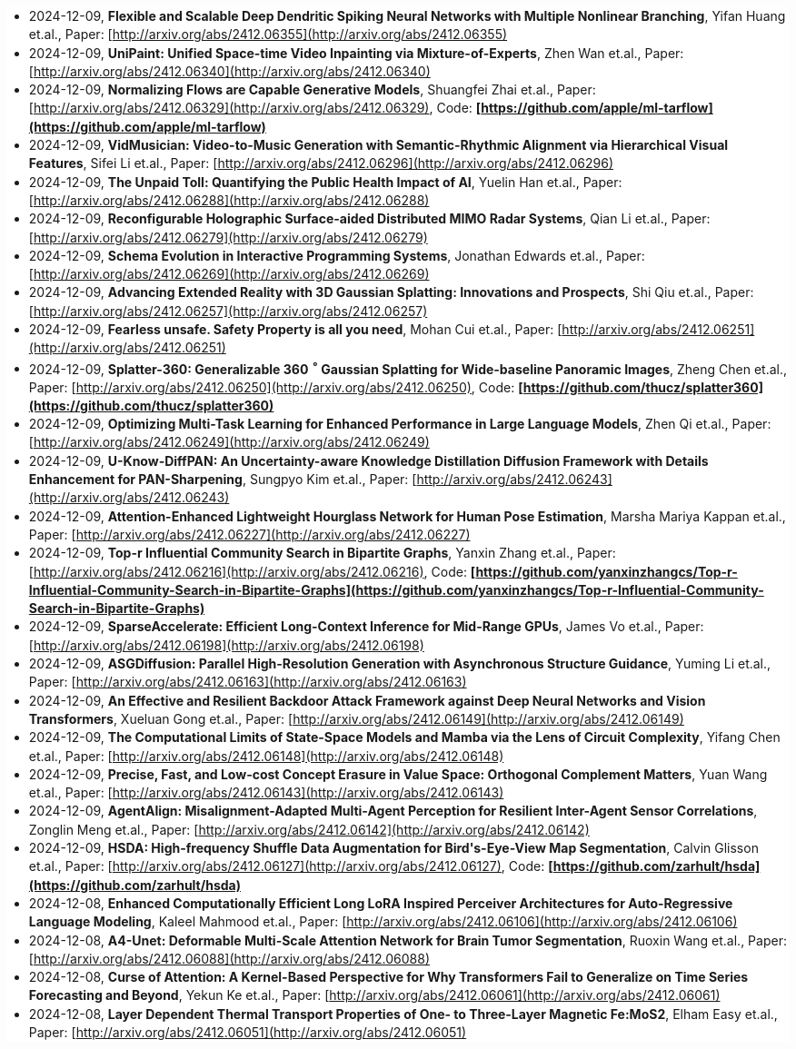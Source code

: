 - 2024-12-09, **Flexible and Scalable Deep Dendritic Spiking Neural Networks with Multiple Nonlinear Branching**, Yifan Huang et.al., Paper: [http://arxiv.org/abs/2412.06355](http://arxiv.org/abs/2412.06355)
- 2024-12-09, **UniPaint: Unified Space-time Video Inpainting via Mixture-of-Experts**, Zhen Wan et.al., Paper: [http://arxiv.org/abs/2412.06340](http://arxiv.org/abs/2412.06340)
- 2024-12-09, **Normalizing Flows are Capable Generative Models**, Shuangfei Zhai et.al., Paper: [http://arxiv.org/abs/2412.06329](http://arxiv.org/abs/2412.06329), Code: **[https://github.com/apple/ml-tarflow](https://github.com/apple/ml-tarflow)**
- 2024-12-09, **VidMusician: Video-to-Music Generation with Semantic-Rhythmic Alignment via Hierarchical Visual Features**, Sifei Li et.al., Paper: [http://arxiv.org/abs/2412.06296](http://arxiv.org/abs/2412.06296)
- 2024-12-09, **The Unpaid Toll: Quantifying the Public Health Impact of AI**, Yuelin Han et.al., Paper: [http://arxiv.org/abs/2412.06288](http://arxiv.org/abs/2412.06288)
- 2024-12-09, **Reconfigurable Holographic Surface-aided Distributed MIMO Radar Systems**, Qian Li et.al., Paper: [http://arxiv.org/abs/2412.06279](http://arxiv.org/abs/2412.06279)
- 2024-12-09, **Schema Evolution in Interactive Programming Systems**, Jonathan Edwards et.al., Paper: [http://arxiv.org/abs/2412.06269](http://arxiv.org/abs/2412.06269)
- 2024-12-09, **Advancing Extended Reality with 3D Gaussian Splatting: Innovations and Prospects**, Shi Qiu et.al., Paper: [http://arxiv.org/abs/2412.06257](http://arxiv.org/abs/2412.06257)
- 2024-12-09, **Fearless unsafe. Safety Property is all you need**, Mohan Cui et.al., Paper: [http://arxiv.org/abs/2412.06251](http://arxiv.org/abs/2412.06251)
- 2024-12-09, **Splatter-360: Generalizable 360 $^{\circ}$ Gaussian Splatting for Wide-baseline Panoramic Images**, Zheng Chen et.al., Paper: [http://arxiv.org/abs/2412.06250](http://arxiv.org/abs/2412.06250), Code: **[https://github.com/thucz/splatter360](https://github.com/thucz/splatter360)**
- 2024-12-09, **Optimizing Multi-Task Learning for Enhanced Performance in Large Language Models**, Zhen Qi et.al., Paper: [http://arxiv.org/abs/2412.06249](http://arxiv.org/abs/2412.06249)
- 2024-12-09, **U-Know-DiffPAN: An Uncertainty-aware Knowledge Distillation Diffusion Framework with Details Enhancement for PAN-Sharpening**, Sungpyo Kim et.al., Paper: [http://arxiv.org/abs/2412.06243](http://arxiv.org/abs/2412.06243)
- 2024-12-09, **Attention-Enhanced Lightweight Hourglass Network for Human Pose Estimation**, Marsha Mariya Kappan et.al., Paper: [http://arxiv.org/abs/2412.06227](http://arxiv.org/abs/2412.06227)
- 2024-12-09, **Top-r Influential Community Search in Bipartite Graphs**, Yanxin Zhang et.al., Paper: [http://arxiv.org/abs/2412.06216](http://arxiv.org/abs/2412.06216), Code: **[https://github.com/yanxinzhangcs/Top-r-Influential-Community-Search-in-Bipartite-Graphs](https://github.com/yanxinzhangcs/Top-r-Influential-Community-Search-in-Bipartite-Graphs)**
- 2024-12-09, **SparseAccelerate: Efficient Long-Context Inference for Mid-Range GPUs**, James Vo et.al., Paper: [http://arxiv.org/abs/2412.06198](http://arxiv.org/abs/2412.06198)
- 2024-12-09, **ASGDiffusion: Parallel High-Resolution Generation with Asynchronous Structure Guidance**, Yuming Li et.al., Paper: [http://arxiv.org/abs/2412.06163](http://arxiv.org/abs/2412.06163)
- 2024-12-09, **An Effective and Resilient Backdoor Attack Framework against Deep Neural Networks and Vision Transformers**, Xueluan Gong et.al., Paper: [http://arxiv.org/abs/2412.06149](http://arxiv.org/abs/2412.06149)
- 2024-12-09, **The Computational Limits of State-Space Models and Mamba via the Lens of Circuit Complexity**, Yifang Chen et.al., Paper: [http://arxiv.org/abs/2412.06148](http://arxiv.org/abs/2412.06148)
- 2024-12-09, **Precise, Fast, and Low-cost Concept Erasure in Value Space: Orthogonal Complement Matters**, Yuan Wang et.al., Paper: [http://arxiv.org/abs/2412.06143](http://arxiv.org/abs/2412.06143)
- 2024-12-09, **AgentAlign: Misalignment-Adapted Multi-Agent Perception for Resilient Inter-Agent Sensor Correlations**, Zonglin Meng et.al., Paper: [http://arxiv.org/abs/2412.06142](http://arxiv.org/abs/2412.06142)
- 2024-12-09, **HSDA: High-frequency Shuffle Data Augmentation for Bird's-Eye-View Map Segmentation**, Calvin Glisson et.al., Paper: [http://arxiv.org/abs/2412.06127](http://arxiv.org/abs/2412.06127), Code: **[https://github.com/zarhult/hsda](https://github.com/zarhult/hsda)**
- 2024-12-08, **Enhanced Computationally Efficient Long LoRA Inspired Perceiver Architectures for Auto-Regressive Language Modeling**, Kaleel Mahmood et.al., Paper: [http://arxiv.org/abs/2412.06106](http://arxiv.org/abs/2412.06106)
- 2024-12-08, **A4-Unet: Deformable Multi-Scale Attention Network for Brain Tumor Segmentation**, Ruoxin Wang et.al., Paper: [http://arxiv.org/abs/2412.06088](http://arxiv.org/abs/2412.06088)
- 2024-12-08, **Curse of Attention: A Kernel-Based Perspective for Why Transformers Fail to Generalize on Time Series Forecasting and Beyond**, Yekun Ke et.al., Paper: [http://arxiv.org/abs/2412.06061](http://arxiv.org/abs/2412.06061)
- 2024-12-08, **Layer Dependent Thermal Transport Properties of One- to Three-Layer Magnetic Fe:MoS2**, Elham Easy et.al., Paper: [http://arxiv.org/abs/2412.06051](http://arxiv.org/abs/2412.06051)